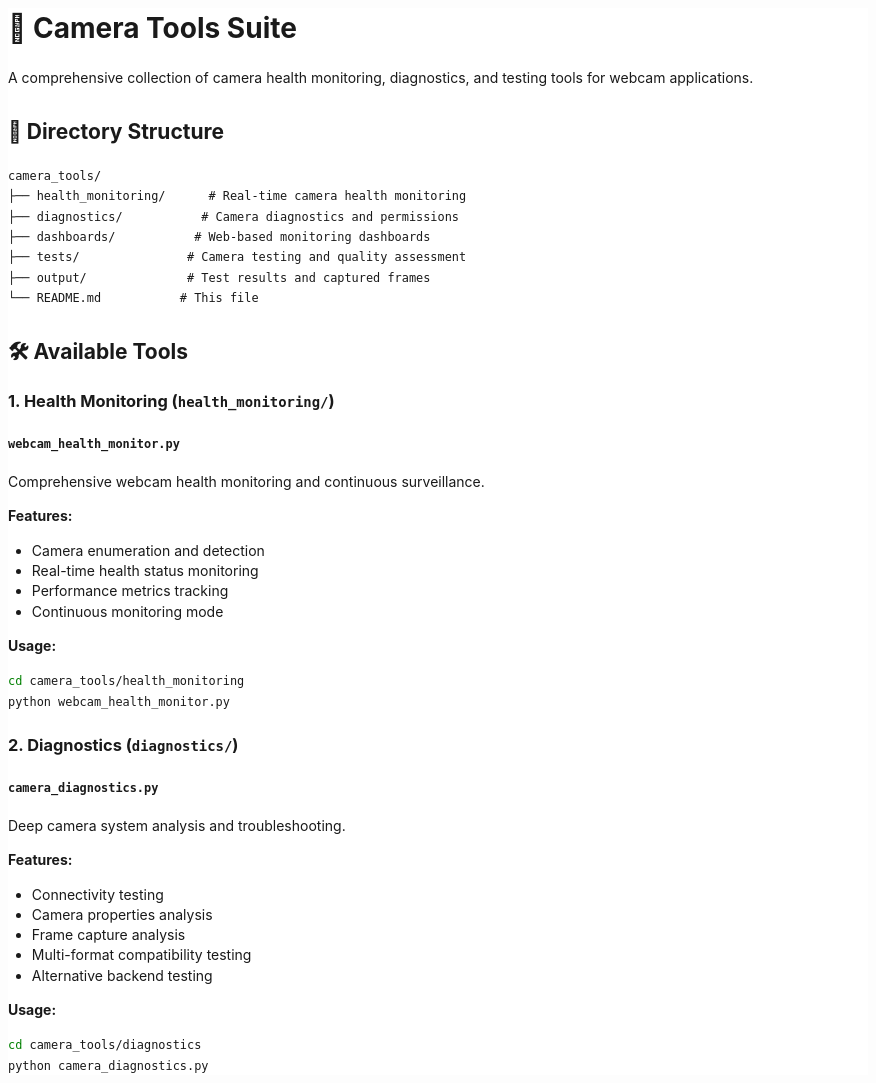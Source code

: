 # 🎥 Camera Tools Suite

A comprehensive collection of camera health monitoring, diagnostics, and testing tools for webcam applications.

## 📁 Directory Structure

```
camera_tools/
├── health_monitoring/      # Real-time camera health monitoring
├── diagnostics/           # Camera diagnostics and permissions
├── dashboards/           # Web-based monitoring dashboards
├── tests/               # Camera testing and quality assessment
├── output/              # Test results and captured frames
└── README.md           # This file
```

## 🛠️ Available Tools

### 1. Health Monitoring (`health_monitoring/`)

#### `webcam_health_monitor.py`
Comprehensive webcam health monitoring and continuous surveillance.

**Features:**
- Camera enumeration and detection
- Real-time health status monitoring
- Performance metrics tracking
- Continuous monitoring mode

**Usage:**
```bash
cd camera_tools/health_monitoring
python webcam_health_monitor.py
```

### 2. Diagnostics (`diagnostics/`)

#### `camera_diagnostics.py`
Deep camera system analysis and troubleshooting.

**Features:**
- Connectivity testing
- Camera properties analysis
- Frame capture analysis
- Multi-format compatibility testing
- Alternative backend testing

**Usage:**
```bash
cd camera_tools/diagnostics
python camera_diagnostics.py
```
